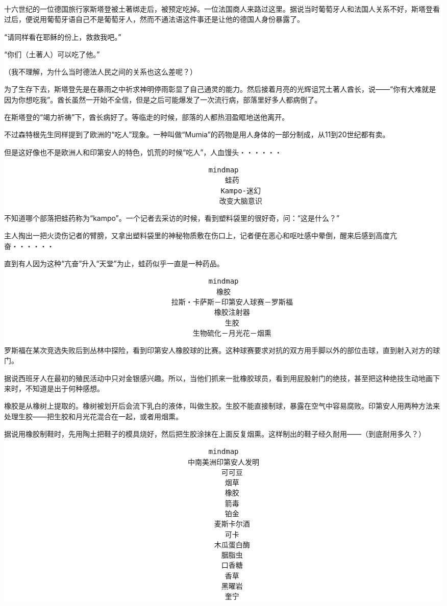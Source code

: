 十六世纪的一位德国旅行家斯塔登被土著绑走后，被预定吃掉。一位法国商人来路过这里。据说当时葡萄牙人和法国人关系不好，斯塔登看过后，便说用葡萄牙语自己不是葡萄牙人，然而不通法语这件事还是让他的德国人身份暴露了。

“请同样看在耶稣的份上，救救我吧。”

“你们（土著人）可以吃了他。”

（我不理解，为什么当时德法人民之间的关系也这么差呢？）

为了生存下去，斯塔登先是在暴雨之中祈求神明停雨彰显了自己通灵的能力。然后接着月亮的光辉诅咒土著人酋长，说——“你有大难就是因为你想吃我”。酋长虽然一开始不全信，但是之后可能爆发了一次流行病，部落里好多人都病倒了。

在斯塔登的“竭力祈祷”下，酋长病好了。等临走的时候，部落的人都热泪盈眶地送他离开。

不过森特根先生同样提到了欧洲的“吃人”现象。一种叫做“Mumia”的药物是用人身体的一部分制成，从11到20世纪都有卖。

但是这好像也不是欧洲人和印第安人的特色，饥荒的时候“吃人”，人血馒头・・・・・・

<center>
<pre class="mermaid">
mindmap
	蛙药
		Kampo-迷幻
		改变大脑意识
</pre>
</center>

不知道哪个部落把蛙药称为“kampo”。一个记者去采访的时候，看到塑料袋里的很好奇，问：“这是什么？”

主人掏出一把火烫伤记者的臂膀，又拿出塑料袋里的神秘物质敷在伤口上，记者便在恶心和呕吐感中晕倒，醒来后感到高度亢奋・・・・・・

直到有人因为这种“亢奋”升入“天堂”为止，蛙药似乎一直是一种药品。

<center>
<pre class="mermaid">
mindmap
橡胶
	拉斯・卡萨斯－印第安人球赛－罗斯福
	橡胶注射器
	生胶
	生物硫化－月光花－烟熏
</pre>
</center>

罗斯福在某次竞选失败后到丛林中探险，看到印第安人橡胶球的比赛。这种球赛要求对抗的双方用手脚以外的部位击球，直到射入对方的球门。

据说西班牙人在最初的殖民活动中只对金银感兴趣。所以，当他们抓来一批橡胶球员，看到用屁股射门的绝技，甚至把这种绝技生动地画下来时，不知道是出于何种感想。

橡胶是从橡树上提取的。橡树被划开后会流下乳白的液体，叫做生胶。生胶不能直接制球，暴露在空气中容易腐败。印第安人用两种方法来处理生胶——把生胶和月光花混合在一起，或者用烟熏。

据说用橡胶制鞋时，先用陶土把鞋子的模具烧好，然后把生胶涂抹在上面反复烟熏。这样制出的鞋子经久耐用——（到底耐用多久？）



<center>
<pre class="mermaid">
mindmap
中南美洲印第安人发明
	可可豆
	烟草
	橡胶
	箭毒
	铂金
	麦斯卡尔酒
	可卡
	木瓜蛋白酶
	胭脂虫
	口香糖
	香草
	黑曜岩
	奎宁
</pre>